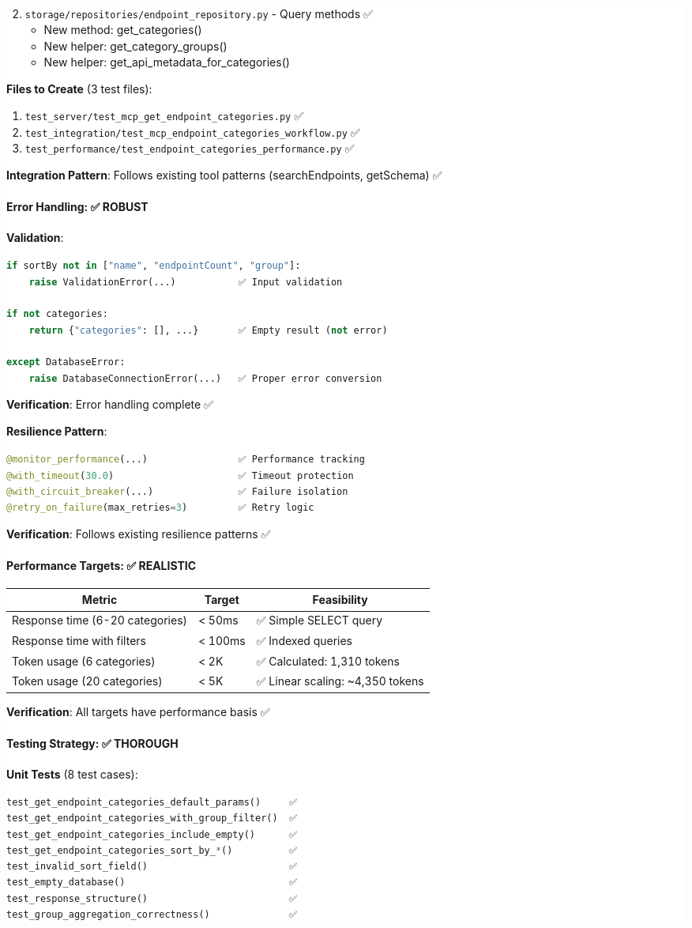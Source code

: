 2. `storage/repositories/endpoint_repository.py` - Query methods ✅
   - New method: get_categories()
   - New helper: get_category_groups()
   - New helper: get_api_metadata_for_categories()

**Files to Create** (3 test files):
1. `test_server/test_mcp_get_endpoint_categories.py` ✅
2. `test_integration/test_mcp_endpoint_categories_workflow.py` ✅
3. `test_performance/test_endpoint_categories_performance.py` ✅

**Integration Pattern**: Follows existing tool patterns (searchEndpoints, getSchema) ✅

#### Error Handling: ✅ ROBUST

**Validation**:
```python
if sortBy not in ["name", "endpointCount", "group"]:
    raise ValidationError(...)           ✅ Input validation

if not categories:
    return {"categories": [], ...}       ✅ Empty result (not error)

except DatabaseError:
    raise DatabaseConnectionError(...)   ✅ Proper error conversion
```

**Verification**: Error handling complete ✅

**Resilience Pattern**:
```python
@monitor_performance(...)                ✅ Performance tracking
@with_timeout(30.0)                      ✅ Timeout protection
@with_circuit_breaker(...)               ✅ Failure isolation
@retry_on_failure(max_retries=3)         ✅ Retry logic
```

**Verification**: Follows existing resilience patterns ✅

#### Performance Targets: ✅ REALISTIC

| Metric | Target | Feasibility |
|--------|--------|-------------|
| Response time (6-20 categories) | < 50ms | ✅ Simple SELECT query |
| Response time with filters | < 100ms | ✅ Indexed queries |
| Token usage (6 categories) | < 2K | ✅ Calculated: 1,310 tokens |
| Token usage (20 categories) | < 5K | ✅ Linear scaling: ~4,350 tokens |

**Verification**: All targets have performance basis ✅

#### Testing Strategy: ✅ THOROUGH

**Unit Tests** (8 test cases):
```python
test_get_endpoint_categories_default_params()     ✅
test_get_endpoint_categories_with_group_filter()  ✅
test_get_endpoint_categories_include_empty()      ✅
test_get_endpoint_categories_sort_by_*()          ✅
test_invalid_sort_field()                         ✅
test_empty_database()                             ✅
test_response_structure()                         ✅
test_group_aggregation_correctness()              ✅
```
